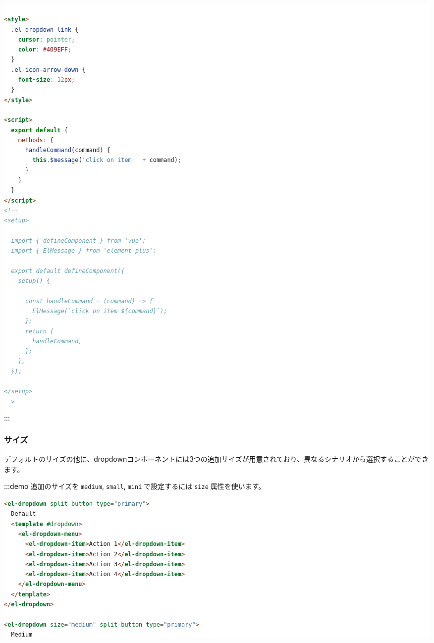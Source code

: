 ```html

<style>
  .el-dropdown-link {
    cursor: pointer;
    color: #409EFF;
  }
  .el-icon-arrow-down {
    font-size: 12px;
  }
</style>

<script>
  export default {
    methods: {
      handleCommand(command) {
        this.$message('click on item ' + command);
      }
    }
  }
</script>
<!--
<setup>

  import { defineComponent } from 'vue';
  import { ElMessage } from 'element-plus';

  export default defineComponent({
    setup() {

      const handleCommand = (command) => {
        ElMessage(`click on item ${command}`);
      };
      return {
        handleCommand,
      };
    },
  });

</setup>
-->
```
:::

### サイズ

デフォルトのサイズの他に、dropdownコンポーネントには3つの追加サイズが用意されており、異なるシナリオから選択することができます。

:::demo 追加のサイズを `medium`, `small`, `mini` で設定するには `size` 属性を使います。

```html
<el-dropdown split-button type="primary">
  Default
  <template #dropdown>
    <el-dropdown-menu>
      <el-dropdown-item>Action 1</el-dropdown-item>
      <el-dropdown-item>Action 2</el-dropdown-item>
      <el-dropdown-item>Action 3</el-dropdown-item>
      <el-dropdown-item>Action 4</el-dropdown-item>
    </el-dropdown-menu>
  </template>
</el-dropdown>

<el-dropdown size="medium" split-button type="primary">
  Medium
```